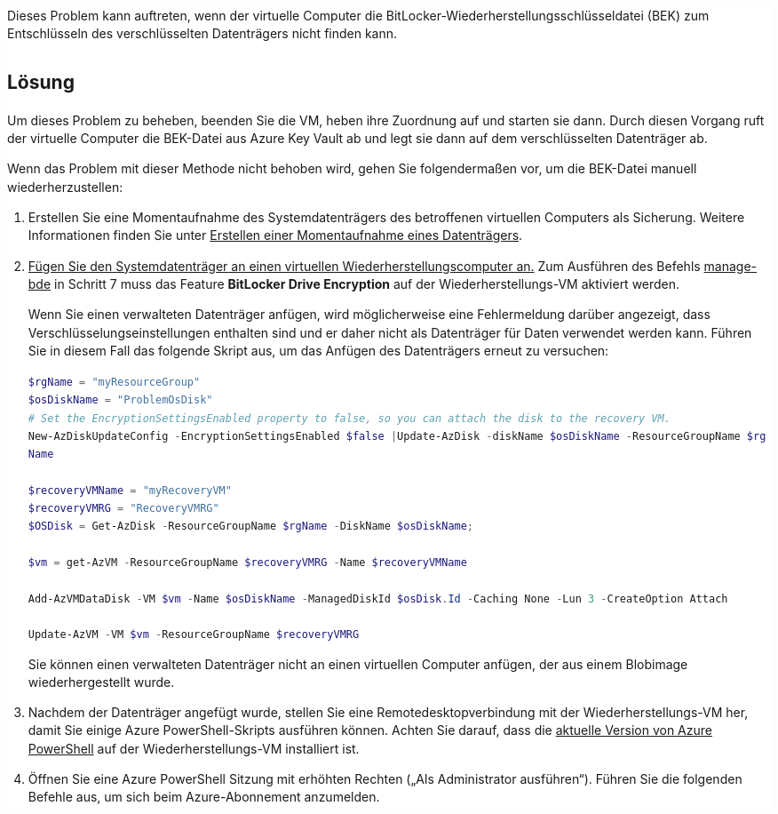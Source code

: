 Dieses Problem kann auftreten, wenn der virtuelle Computer die BitLocker-Wiederherstellungsschlüsseldatei (BEK) zum Entschlüsseln des verschlüsselten Datenträgers nicht finden kann.

## <a name="solution"></a>Lösung

Um dieses Problem zu beheben, beenden Sie die VM, heben ihre Zuordnung auf und starten sie dann. Durch diesen Vorgang ruft der virtuelle Computer die BEK-Datei aus Azure Key Vault ab und legt sie dann auf dem verschlüsselten Datenträger ab. 

Wenn das Problem mit dieser Methode nicht behoben wird, gehen Sie folgendermaßen vor, um die BEK-Datei manuell wiederherzustellen:

1. Erstellen Sie eine Momentaufnahme des Systemdatenträgers des betroffenen virtuellen Computers als Sicherung. Weitere Informationen finden Sie unter [Erstellen einer Momentaufnahme eines Datenträgers](../windows/snapshot-copy-managed-disk.md).
2. [Fügen Sie den Systemdatenträger an einen virtuellen Wiederherstellungscomputer an.](troubleshoot-recovery-disks-portal-windows.md) Zum Ausführen des Befehls [manage-bde](/windows-server/administration/windows-commands/manage-bde) in Schritt 7 muss das Feature **BitLocker Drive Encryption** auf der Wiederherstellungs-VM aktiviert werden.

    Wenn Sie einen verwalteten Datenträger anfügen, wird möglicherweise eine Fehlermeldung darüber angezeigt, dass Verschlüsselungseinstellungen enthalten sind und er daher nicht als Datenträger für Daten verwendet werden kann. Führen Sie in diesem Fall das folgende Skript aus, um das Anfügen des Datenträgers erneut zu versuchen:

    ```Powershell
    $rgName = "myResourceGroup"
    $osDiskName = "ProblemOsDisk"
    # Set the EncryptionSettingsEnabled property to false, so you can attach the disk to the recovery VM.
    New-AzDiskUpdateConfig -EncryptionSettingsEnabled $false |Update-AzDisk -diskName $osDiskName -ResourceGroupName $rgName

    $recoveryVMName = "myRecoveryVM" 
    $recoveryVMRG = "RecoveryVMRG" 
    $OSDisk = Get-AzDisk -ResourceGroupName $rgName -DiskName $osDiskName;

    $vm = get-AzVM -ResourceGroupName $recoveryVMRG -Name $recoveryVMName 

    Add-AzVMDataDisk -VM $vm -Name $osDiskName -ManagedDiskId $osDisk.Id -Caching None -Lun 3 -CreateOption Attach 

    Update-AzVM -VM $vm -ResourceGroupName $recoveryVMRG
    ```
     Sie können einen verwalteten Datenträger nicht an einen virtuellen Computer anfügen, der aus einem Blobimage wiederhergestellt wurde.

3. Nachdem der Datenträger angefügt wurde, stellen Sie eine Remotedesktopverbindung mit der Wiederherstellungs-VM her, damit Sie einige Azure PowerShell-Skripts ausführen können. Achten Sie darauf, dass die [aktuelle Version von Azure PowerShell](/powershell/azure/) auf der Wiederherstellungs-VM installiert ist.

4. Öffnen Sie eine Azure PowerShell Sitzung mit erhöhten Rechten („Als Administrator ausführen“). Führen Sie die folgenden Befehle aus, um sich beim Azure-Abonnement anzumelden.
